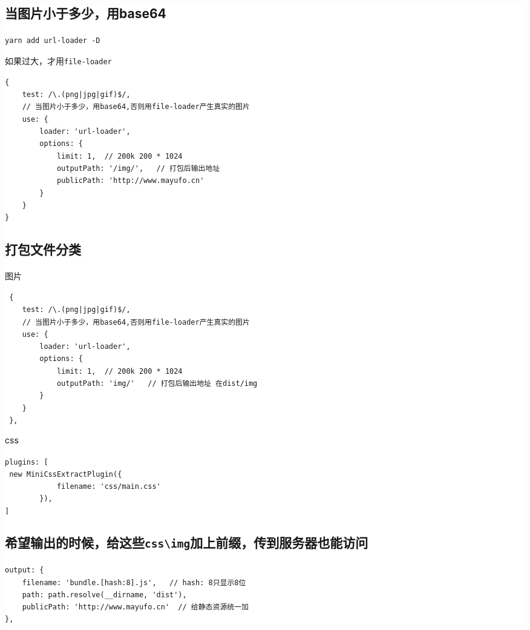 ## 当图片小于多少，用base64

`yarn add url-loader -D`

如果过大，才用`file-loader`

```
{
    test: /\.(png|jpg|gif)$/,
    // 当图片小于多少，用base64,否则用file-loader产生真实的图片
    use: {
        loader: 'url-loader',
        options: {
            limit: 1,  // 200k 200 * 1024
            outputPath: '/img/',   // 打包后输出地址
            publicPath: 'http://www.mayufo.cn'
        }
    }
}
```

## 打包文件分类

图片

```
 {
    test: /\.(png|jpg|gif)$/,
    // 当图片小于多少，用base64,否则用file-loader产生真实的图片
    use: {
        loader: 'url-loader',
        options: {
            limit: 1,  // 200k 200 * 1024
            outputPath: 'img/'   // 打包后输出地址 在dist/img
        }
    }
 },
```

css

```
plugins: [
 new MiniCssExtractPlugin({
            filename: 'css/main.css'
        }),
]
```

## 希望输出的时候，给这些`css\img`加上前缀，传到服务器也能访问

```
output: {
    filename: 'bundle.[hash:8].js',   // hash: 8只显示8位
    path: path.resolve(__dirname, 'dist'),
    publicPath: 'http://www.mayufo.cn'  // 给静态资源统一加
},
```
